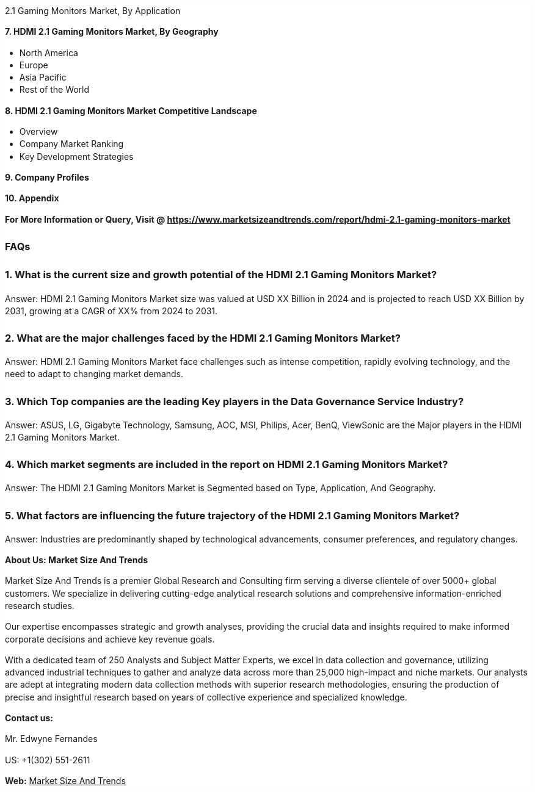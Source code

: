 2.1 Gaming Monitors Market, By Application</span></strong></p></div><div class="" data-test-id=""><p><strong><span class="">7. HDMI 2.1 Gaming Monitors Market, By Geography</span></strong></p></div><div class="" data-test-id=""><ul><li><span class="">North America</span></li><li><span class="">Europe</span></li><li><span class="">Asia Pacific</span></li><li><span class="">Rest of the World</span></li></ul></div><div class="" data-test-id=""><p><strong><span class="">8. HDMI 2.1 Gaming Monitors Market Competitive Landscape</span></strong></p></div><div class="" data-test-id=""><ul><li><span class="">Overview</span></li><li><span class="">Company Market Ranking</span></li><li><span class="">Key Development Strategies</span></li></ul></div><div class="" data-test-id=""><p><strong><span class="">9. Company Profiles</span></strong></p></div><div class="" data-test-id=""><p><strong><span class="">10. Appendix</span></strong></p></div><div class="" data-test-id=""><p><strong><span class="">For More Information or Query, Visit @ <a href="https://www.marketsizeandtrends.com/report/hdmi-2.1-gaming-monitors-market" target="_blank">https://www.marketsizeandtrends.com/report/hdmi-2.1-gaming-monitors-market</a></span></strong></p></div><div class="" data-test-id=""><div class="article-main__content" data-test-id="publishing-text-block"><h3><strong><span class="">FAQs</span></strong></h3></div><div class="article-main__content" data-test-id="publishing-text-block"><h3><span class="">1. What is the current size and growth potential of the HDMI 2.1 Gaming Monitors Market?</span></h3></div><div class="article-main__content" data-test-id="publishing-text-block"><p><span class="font-[700]">Answer</span><span class="">: HDMI 2.1 Gaming Monitors Market size was valued at USD XX Billion in 2024 and is projected to reach USD XX Billion by 2031, growing at a CAGR of XX% from 2024 to 2031.</span></p></div><div class="article-main__content" data-test-id="publishing-text-block"><h3><span class="">2. What are the major challenges faced by the HDMI 2.1 Gaming Monitors Market?</span></h3></div><div class="article-main__content" data-test-id="publishing-text-block"><p><span class="font-[700]">Answer</span><span class="">: HDMI 2.1 Gaming Monitors Market face challenges such as intense competition, rapidly evolving technology, and the need to adapt to changing market demands.</span></p></div><div class="article-main__content" data-test-id="publishing-text-block"><h3><span class="">3. Which Top companies are the leading Key players in the Data Governance Service Industry?</span></h3></div><div class="article-main__content" data-test-id="publishing-text-block"><p><span class="font-[700]">Answer</span><span class="">: ASUS, LG, Gigabyte Technology, Samsung, AOC, MSI, Philips, Acer, BenQ, ViewSonic are the Major players in the HDMI 2.1 Gaming Monitors Market.</span></p></div><div class="article-main__content" data-test-id="publishing-text-block"><h3><span class="">4. Which market segments are included in the report on HDMI 2.1 Gaming Monitors Market?</span></h3></div><div class="article-main__content" data-test-id="publishing-text-block"><p><span class="font-[700]">Answer</span><span class="">: The HDMI 2.1 Gaming Monitors Market is Segmented based on Type, Application, And Geography.</span></p></div><div class="article-main__content" data-test-id="publishing-text-block"><h3><span class="">5. What factors are influencing the future trajectory of the HDMI 2.1 Gaming Monitors Market?</span></h3></div><div class="article-main__content" data-test-id="publishing-text-block"><p><span class="font-[700]">Answer:</span><span class="">&nbsp;Industries are predominantly shaped by technological advancements, consumer preferences, and regulatory changes.</span></p></div><p><strong><span class="">About Us: Market Size And Trends</span></strong></p></div><div class="" data-test-id=""><p><span class="">Market Size And Trends is a premier Global Research and Consulting firm serving a diverse clientele of over 5000+ global customers. We specialize in delivering cutting-edge analytical research solutions and comprehensive information-enriched research studies.</span></p></div><div class="" data-test-id=""><p><span class="">Our expertise encompasses strategic and growth analyses, providing the crucial data and insights required to make informed corporate decisions and achieve key revenue goals.</span></p></div><div class="" data-test-id=""><p><span class="">With a dedicated team of 250 Analysts and Subject Matter Experts, we excel in data collection and governance, utilizing advanced industrial techniques to gather and analyze data across more than 25,000 high-impact and niche markets. Our analysts are adept at integrating modern data collection methods with superior research methodologies, ensuring the production of precise and insightful research based on years of collective experience and specialized knowledge.</span></p></div><div class="" data-test-id=""><p><strong><span class="">Contact us:</span></strong></p></div><div class="" data-test-id=""><p><span class="">Mr. Edwyne Fernandes</span></p></div><div class="" data-test-id=""><p><span class="">US: +1(302) 551-2611<br /></span></p><p><span class=""><strong>Web:</strong> <a href="https://www.marketsizeandtrends.com/" target="_blank">Market Size And Trends</a></span></p></div>
